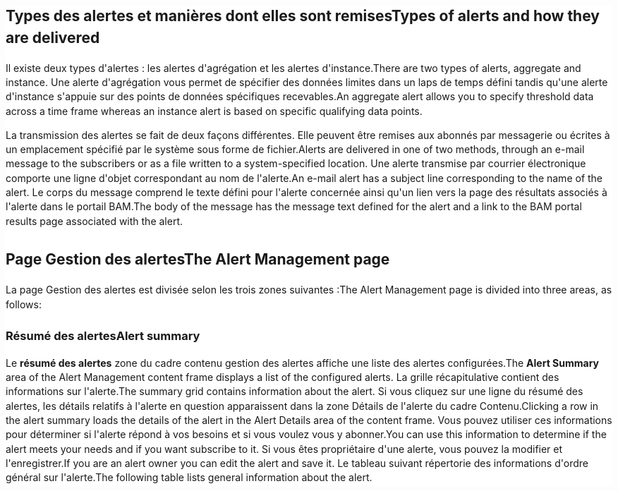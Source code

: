 ## <a name="types-of-alerts-and-how-they-are-delivered"></a><span data-ttu-id="ebd68-106">Types des alertes et manières dont elles sont remises</span><span class="sxs-lookup"><span data-stu-id="ebd68-106">Types of alerts and how they are delivered</span></span>  
 <span data-ttu-id="ebd68-107">Il existe deux types d'alertes : les alertes d'agrégation et les alertes d'instance.</span><span class="sxs-lookup"><span data-stu-id="ebd68-107">There are two types of alerts, aggregate and instance.</span></span> <span data-ttu-id="ebd68-108">Une alerte d'agrégation vous permet de spécifier des données limites dans un laps de temps défini tandis qu'une alerte d'instance s'appuie sur des points de données spécifiques recevables.</span><span class="sxs-lookup"><span data-stu-id="ebd68-108">An aggregate alert allows you to specify threshold data across a time frame whereas an instance alert is based on specific qualifying data points.</span></span>  
  
 <span data-ttu-id="ebd68-109">La transmission des alertes se fait de deux façons différentes. Elle peuvent être remises aux abonnés par messagerie ou écrites à un emplacement spécifié par le système sous forme de fichier.</span><span class="sxs-lookup"><span data-stu-id="ebd68-109">Alerts are delivered in one of two methods, through an e-mail message to the subscribers or as a file written to a system-specified location.</span></span> <span data-ttu-id="ebd68-110">Une alerte transmise par courrier électronique comporte une ligne d'objet correspondant au nom de l'alerte.</span><span class="sxs-lookup"><span data-stu-id="ebd68-110">An e-mail alert has a subject line corresponding to the name of the alert.</span></span> <span data-ttu-id="ebd68-111">Le corps du message comprend le texte défini pour l'alerte concernée ainsi qu'un lien vers la page des résultats associés à l'alerte dans le portail BAM.</span><span class="sxs-lookup"><span data-stu-id="ebd68-111">The body of the message has the message text defined for the alert and a link to the BAM portal results page associated with the alert.</span></span>  
  
## <a name="the-alert-management-page"></a><span data-ttu-id="ebd68-112">Page Gestion des alertes</span><span class="sxs-lookup"><span data-stu-id="ebd68-112">The Alert Management page</span></span>  
 <span data-ttu-id="ebd68-113">La page Gestion des alertes est divisée selon les trois zones suivantes :</span><span class="sxs-lookup"><span data-stu-id="ebd68-113">The Alert Management page is divided into three areas, as follows:</span></span>  
  
### <a name="alert-summary"></a><span data-ttu-id="ebd68-114">Résumé des alertes</span><span class="sxs-lookup"><span data-stu-id="ebd68-114">Alert summary</span></span>  
 <span data-ttu-id="ebd68-115">Le **résumé des alertes** zone du cadre contenu gestion des alertes affiche une liste des alertes configurées.</span><span class="sxs-lookup"><span data-stu-id="ebd68-115">The **Alert Summary** area of the Alert Management content frame displays a list of the configured alerts.</span></span> <span data-ttu-id="ebd68-116">La grille récapitulative contient des informations sur l'alerte.</span><span class="sxs-lookup"><span data-stu-id="ebd68-116">The summary grid contains information about the alert.</span></span> <span data-ttu-id="ebd68-117">Si vous cliquez sur une ligne du résumé des alertes, les détails relatifs à l'alerte en question apparaissent dans la zone Détails de l'alerte du cadre Contenu.</span><span class="sxs-lookup"><span data-stu-id="ebd68-117">Clicking a row in the alert summary loads the details of the alert in the Alert Details area of the content frame.</span></span> <span data-ttu-id="ebd68-118">Vous pouvez utiliser ces informations pour déterminer si l'alerte répond à vos besoins et si vous voulez vous y abonner.</span><span class="sxs-lookup"><span data-stu-id="ebd68-118">You can use this information to determine if the alert meets your needs and if you want subscribe to it.</span></span>  <span data-ttu-id="ebd68-119">Si vous êtes propriétaire d'une alerte, vous pouvez la modifier et l'enregistrer.</span><span class="sxs-lookup"><span data-stu-id="ebd68-119">If you are an alert owner you can edit the alert and save it.</span></span> <span data-ttu-id="ebd68-120">Le tableau suivant répertorie des informations d'ordre général sur l'alerte.</span><span class="sxs-lookup"><span data-stu-id="ebd68-120">The following table lists general information about the alert.</span></span>  
  